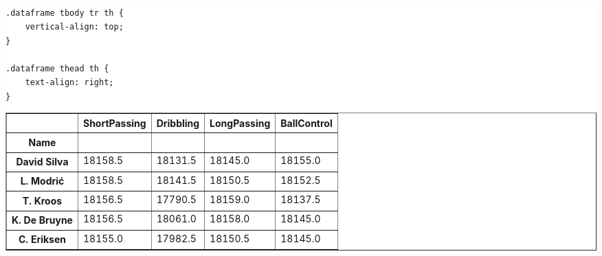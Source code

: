     .dataframe tbody tr th {
        vertical-align: top;
    }

    .dataframe thead th {
        text-align: right;
    }
</style>
<table border="1" class="dataframe">
  <thead>
    <tr style="text-align: right;">
      <th></th>
      <th>ShortPassing</th>
      <th>Dribbling</th>
      <th>LongPassing</th>
      <th>BallControl</th>
    </tr>
    <tr>
      <th>Name</th>
      <th></th>
      <th></th>
      <th></th>
      <th></th>
    </tr>
  </thead>
  <tbody>
    <tr>
      <th>David Silva</th>
      <td>18158.5</td>
      <td>18131.5</td>
      <td>18145.0</td>
      <td>18155.0</td>
    </tr>
    <tr>
      <th>L. Modrić</th>
      <td>18158.5</td>
      <td>18141.5</td>
      <td>18150.5</td>
      <td>18152.5</td>
    </tr>
    <tr>
      <th>T. Kroos</th>
      <td>18156.5</td>
      <td>17790.5</td>
      <td>18159.0</td>
      <td>18137.5</td>
    </tr>
    <tr>
      <th>K. De Bruyne</th>
      <td>18156.5</td>
      <td>18061.0</td>
      <td>18158.0</td>
      <td>18145.0</td>
    </tr>
    <tr>
      <th>C. Eriksen</th>
      <td>18155.0</td>
      <td>17982.5</td>
      <td>18150.5</td>
      <td>18145.0</td>
    </tr>
  </tbody>
</table>
</div>